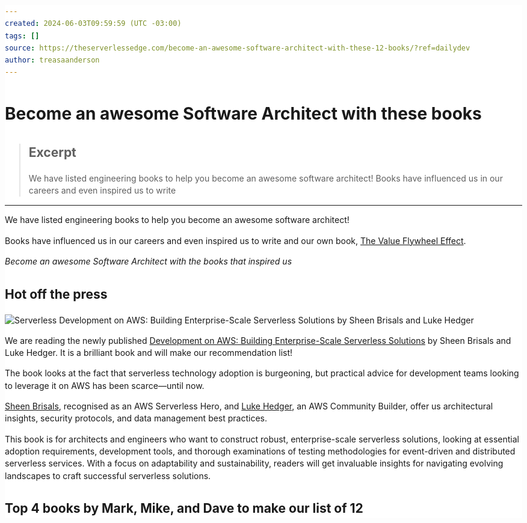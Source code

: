 ```yaml
---
created: 2024-06-03T09:59:59 (UTC -03:00)
tags: []
source: https://theserverlessedge.com/become-an-awesome-software-architect-with-these-12-books/?ref=dailydev
author: treasaanderson
---
```


# Become an awesome Software Architect with these books

> ## Excerpt
> We have listed engineering books to help you become an awesome software architect! Books have influenced us in our careers and even inspired us to write

---
We have listed engineering books to help you become an awesome software architect!

Books have influenced us in our careers and even inspired us to write and our own book, [The Value Flywheel Effect](https://theserverlessedge.com/the-value-flywheel-effect/).

<iframe width="1040" height="585" src="https://www.youtube.com/embed/njfQerPmLAg?version=3&amp;rel=1&amp;showsearch=0&amp;showinfo=1&amp;iv_load_policy=1&amp;fs=1&amp;hl=en-GB&amp;autohide=2&amp;wmode=transparent" allowfullscreen="true" sandbox="allow-scripts allow-same-origin allow-popups allow-presentation allow-popups-to-escape-sandbox"></iframe>

_Become an awesome Software Architect with the books that inspired us_

## Hot off the press

![Serverless Development on AWS: Building Enterprise-Scale Serverless Solutions by Sheen Brisals and Luke Hedger](https://i0.wp.com/theserverlessedge.com/wp-content/uploads/2024/05/Sheen-Book.jpeg?resize=780%2C1024&ssl=1)

We are reading the newly published [Development on AWS: Building Enterprise-Scale Serverless Solutions](https://www.goodreads.com/book/show/182346447-serverless-development-on-aws) by Sheen Brisals and Luke Hedger. It is a brilliant book and will make our recommendation list!

The book looks at the fact that serverless technology adoption is burgeoning, but practical advice for development teams looking to leverage it on AWS has been scarce—until now.

[Sheen Brisals](https://twitter.com/sheenbrisals), recognised as an AWS Serverless Hero, and [Luke Hedger](https://twitter.com/level_out), an AWS Community Builder, offer us architectural insights, security protocols, and data management best practices.

This book is for architects and engineers who want to construct robust, enterprise-scale serverless solutions, looking at essential adoption requirements, development tools, and thorough examinations of testing methodologies for event-driven and distributed serverless services. With a focus on adaptability and sustainability, readers will get invaluable insights for navigating evolving landscapes to craft successful serverless solutions.

## **Top 4 books by Mark, Mike, and Dave** to make our list of 12
